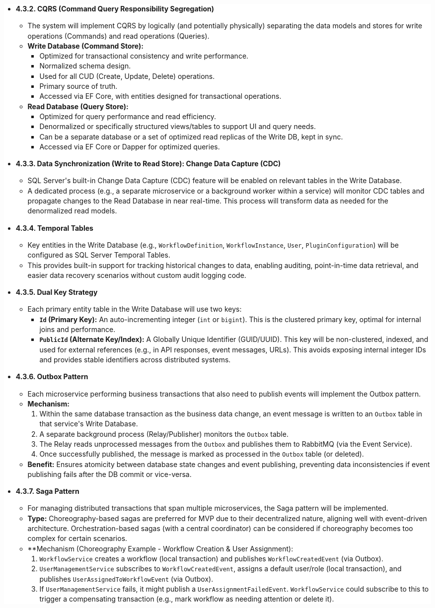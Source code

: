 *   **4.3.2. CQRS (Command Query Responsibility Segregation)**
    *   The system will implement CQRS by logically (and potentially physically) separating the data models and stores for write operations (Commands) and read operations (Queries).
    *   **Write Database (Command Store):**
        *   Optimized for transactional consistency and write performance.
        *   Normalized schema design.
        *   Used for all CUD (Create, Update, Delete) operations.
        *   Primary source of truth.
        *   Accessed via EF Core, with entities designed for transactional operations.
    *   **Read Database (Query Store):**
        *   Optimized for query performance and read efficiency.
        *   Denormalized or specifically structured views/tables to support UI and query needs.
        *   Can be a separate database or a set of optimized read replicas of the Write DB, kept in sync.
        *   Accessed via EF Core or Dapper for optimized queries.

*   **4.3.3. Data Synchronization (Write to Read Store): Change Data Capture (CDC)**
    *   SQL Server's built-in Change Data Capture (CDC) feature will be enabled on relevant tables in the Write Database.
    *   A dedicated process (e.g., a separate microservice or a background worker within a service) will monitor CDC tables and propagate changes to the Read Database in near real-time. This process will transform data as needed for the denormalized read models.

*   **4.3.4. Temporal Tables**
    *   Key entities in the Write Database (e.g., `WorkflowDefinition`, `WorkflowInstance`, `User`, `PluginConfiguration`) will be configured as SQL Server Temporal Tables.
    *   This provides built-in support for tracking historical changes to data, enabling auditing, point-in-time data retrieval, and easier data recovery scenarios without custom audit logging code.

*   **4.3.5. Dual Key Strategy**
    *   Each primary entity table in the Write Database will use two keys:
        *   **`Id` (Primary Key):** An auto-incrementing integer (`int` or `bigint`). This is the clustered primary key, optimal for internal joins and performance.
        *   **`PublicId` (Alternate Key/Index):** A Globally Unique Identifier (GUID/UUID). This key will be non-clustered, indexed, and used for external references (e.g., in API responses, event messages, URLs). This avoids exposing internal integer IDs and provides stable identifiers across distributed systems.

*   **4.3.6. Outbox Pattern**
    *   Each microservice performing business transactions that also need to publish events will implement the Outbox pattern.
    *   **Mechanism:**
        1.  Within the same database transaction as the business data change, an event message is written to an `Outbox` table in that service's Write Database.
        2.  A separate background process (Relay/Publisher) monitors the `Outbox` table.
        3.  The Relay reads unprocessed messages from the `Outbox` and publishes them to RabbitMQ (via the Event Service).
        4.  Once successfully published, the message is marked as processed in the `Outbox` table (or deleted).
    *   **Benefit:** Ensures atomicity between database state changes and event publishing, preventing data inconsistencies if event publishing fails after the DB commit or vice-versa.

*   **4.3.7. Saga Pattern**
    *   For managing distributed transactions that span multiple microservices, the Saga pattern will be implemented.
    *   **Type:** Choreography-based sagas are preferred for MVP due to their decentralized nature, aligning well with event-driven architecture. Orchestration-based sagas (with a central coordinator) can be considered if choreography becomes too complex for certain scenarios.
    *   **Mechanism (Choreography Example - Workflow Creation & User Assignment):
        1.  `WorkflowService` creates a workflow (local transaction) and publishes `WorkflowCreatedEvent` (via Outbox).
        2.  `UserManagementService` subscribes to `WorkflowCreatedEvent`, assigns a default user/role (local transaction), and publishes `UserAssignedToWorkflowEvent` (via Outbox).
        3.  If `UserManagementService` fails, it might publish a `UserAssignmentFailedEvent`. `WorkflowService` could subscribe to this to trigger a compensating transaction (e.g., mark workflow as needing attention or delete it).